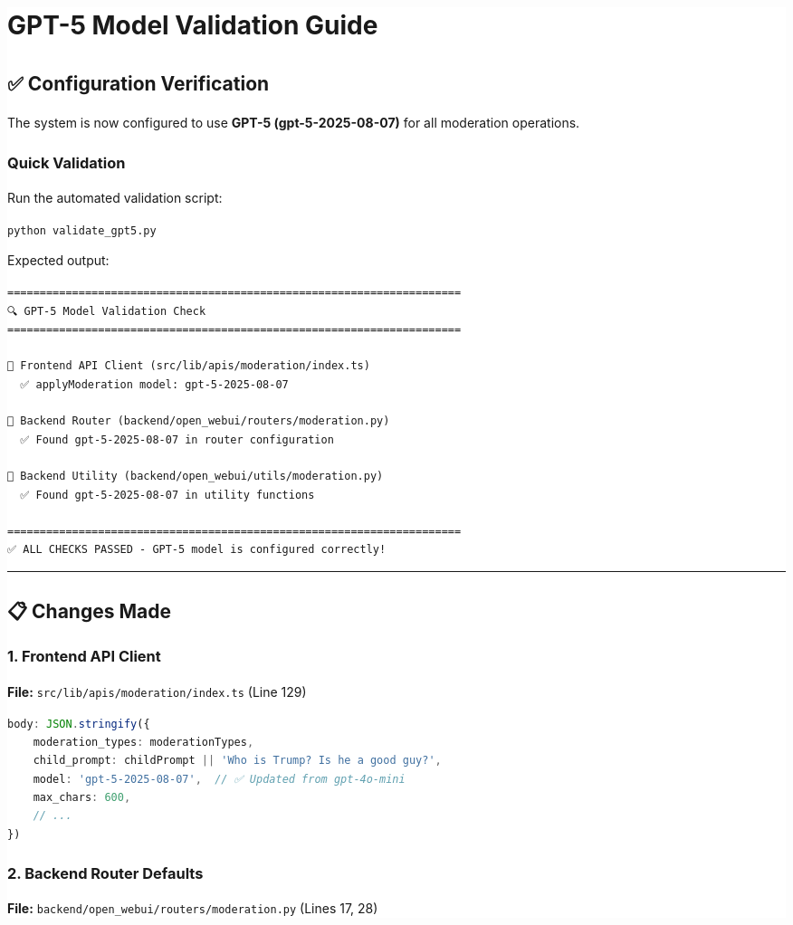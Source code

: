 # GPT-5 Model Validation Guide

## ✅ Configuration Verification

The system is now configured to use **GPT-5 (gpt-5-2025-08-07)** for all moderation operations.

### Quick Validation

Run the automated validation script:
```bash
python validate_gpt5.py
```

Expected output:
```
======================================================================
🔍 GPT-5 Model Validation Check
======================================================================

📝 Frontend API Client (src/lib/apis/moderation/index.ts)
  ✅ applyModeration model: gpt-5-2025-08-07

📝 Backend Router (backend/open_webui/routers/moderation.py)
  ✅ Found gpt-5-2025-08-07 in router configuration

📝 Backend Utility (backend/open_webui/utils/moderation.py)
  ✅ Found gpt-5-2025-08-07 in utility functions

======================================================================
✅ ALL CHECKS PASSED - GPT-5 model is configured correctly!
```

---

## 📋 Changes Made

### 1. Frontend API Client
**File:** `src/lib/apis/moderation/index.ts` (Line 129)

```typescript
body: JSON.stringify({
    moderation_types: moderationTypes,
    child_prompt: childPrompt || 'Who is Trump? Is he a good guy?',
    model: 'gpt-5-2025-08-07',  // ✅ Updated from gpt-4o-mini
    max_chars: 600,
    // ...
})
```

### 2. Backend Router Defaults
**File:** `backend/open_webui/routers/moderation.py` (Lines 17, 28)
